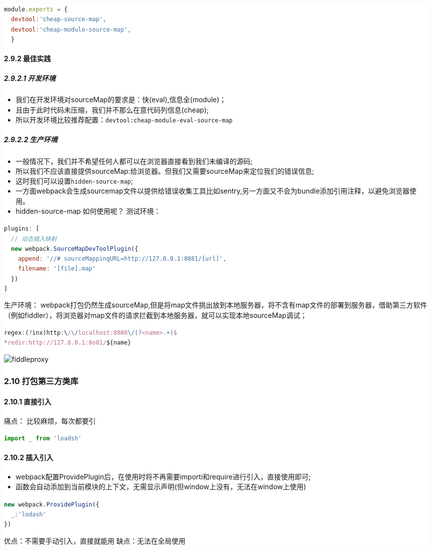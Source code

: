 ```js
module.exports = {
  devtool:'cheap-source-map',
  devtool:'cheap-module-source-map',
  }
```

#### 2.9.2 最佳实践
##### 2.9.2.1 开发环境
- 我们在开发环境对sourceMap的要求是：快(eval),信息全(module)；
- 且由于此时代码未压缩，我们并不那么在意代码列信息(cheap);
- 所以开发环境比较推荐配置：`devtool:cheap-module-eval-source-map`

##### 2.9.2.2 生产环境
- 一般情况下，我们并不希望任何人都可以在浏览器直接看到我们未编译的源码;
- 所以我们不应该直接提供sourceMap:给浏览器。但我们又需要sourceMap来定位我们的错误信息;
- 这时我们可以设置`hidden-source-map`;
- 一方面webpack会生成sourcemap文件以提供给错误收集工具比如sentry,另一方面又不会为bundle添加引用注释，以避免浏览器使用。
- hidden-source-map 如何使用呢？ 
测试环境：
```js
plugins: [
  // 动态插入映射
  new webpack.SourceMapDevToolPlugin({
    append: '//# sourceMappingURL=http://127.0.0.1:8081/[url]',
    filename: '[file].map'
  })
]
```
生产环境：
webpack打包仍然生成sourceMap,但是将map文件挑出放到本地服务器，将不含有map文件的部署到服务器，借助第三方软件（例如fiddler），将浏览器对map文件的请求拦截到本地服务器，就可以实现本地sourceMap调试；
```js
regex:(?inx)http:\/\/localhost:8080\/(?<name>.+)$
*redir:http://127.8.0.1:8o81/${name}
```
![fiddleproxy](http://img.zhufengpeixun.cn/fiddleproxy.png)

### 2.10 打包第三方类库
#### 2.10.1 直接引入
痛点： 比较麻烦，每次都要引
```js
import _ from 'loadsh'
```
#### 2.10.2 插入引入
- webpack配置ProvidePlugin后，在使用时将不再需要importi和require进行引入，直接使用即可;
- 函数会自动添加到当前模块的上下文，无需显示声明(但window上没有，无法在window上使用)
```js
new webpack.ProvidePlugin({
  _:'lodash'
})
```
优点：不需要手动引入，直接就能用
缺点：无法在全局使用
